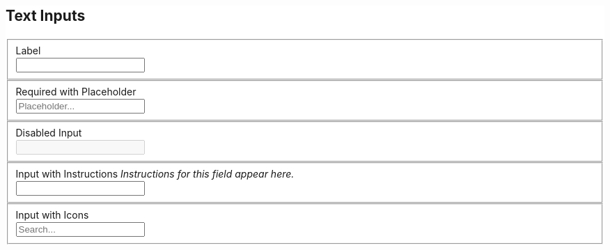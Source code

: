 ## Text Inputs

<div class="code-example">
<div class="code-example__content">

<fieldset>
  <div class="field-instruct">
    <label for="">Label</label>
  </div>
  <div class="field-control">
    <input type="text">
  </div>
</fieldset>

<fieldset class="fieldset-required">
  <div class="field-instruct">
    <label for="">Required with Placeholder</label>
  </div>
  <div class="field-control">
    <input type="text" placeholder="Placeholder...">
  </div>
</fieldset>

<fieldset>
  <div class="field-instruct">
    <label for="">Disabled Input</label>
  </div>
  <div class="field-control">
    <input type="text" disabled>
  </div>
</fieldset>

<fieldset>
  <div class="field-instruct">
    <label for="">Input with Instructions</label>
    <em>Instructions for this field appear here.</em>
  </div>
  <div class="field-control">
    <input type="text">
  </div>
</fieldset>

<fieldset>
<div class="field-instruct">
  <label for="">Input with Icons</label>
</div>
  <div class="field-control with-icon-start with-icon-end">
    <i class="fas fa-search fa-fw icon-start"></i>
    <input type="text" placeholder="Search...">
    <i class="fas fa-arrow-right fa-fw icon-end"></i>
  </div>
</fieldset>
